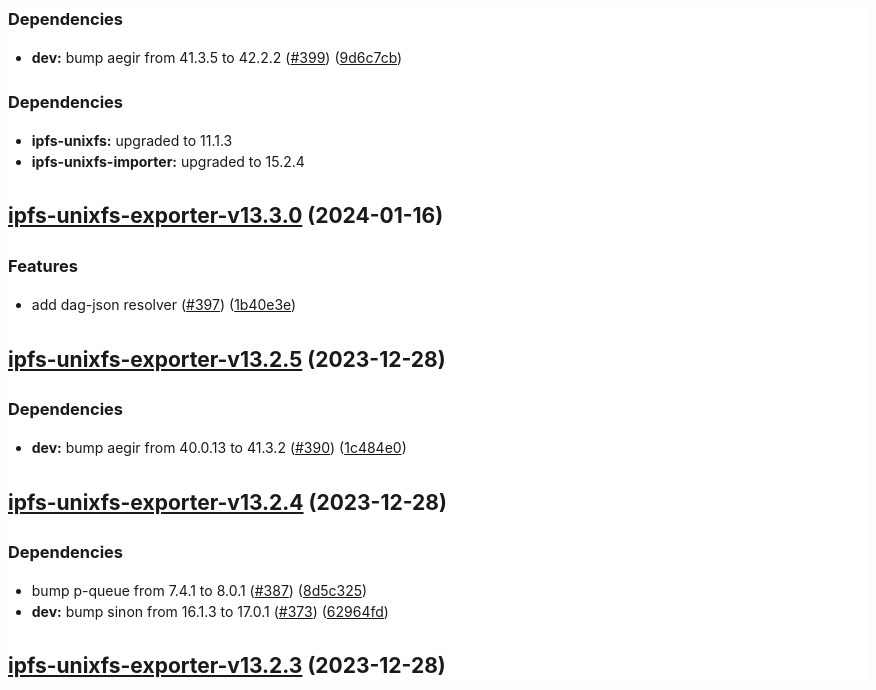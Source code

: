 
### Dependencies

* **dev:** bump aegir from 41.3.5 to 42.2.2 ([#399](https://github.com/ipfs/js-ipfs-unixfs/issues/399)) ([9d6c7cb](https://github.com/ipfs/js-ipfs-unixfs/commit/9d6c7cb9904e40e1fb4d92735fac62f5bc04559e))



### Dependencies

* **ipfs-unixfs:** upgraded to 11.1.3
* **ipfs-unixfs-importer:** upgraded to 15.2.4

## [ipfs-unixfs-exporter-v13.3.0](https://github.com/ipfs/js-ipfs-unixfs/compare/ipfs-unixfs-exporter-v13.2.5...ipfs-unixfs-exporter-v13.3.0) (2024-01-16)


### Features

* add dag-json resolver ([#397](https://github.com/ipfs/js-ipfs-unixfs/issues/397)) ([1b40e3e](https://github.com/ipfs/js-ipfs-unixfs/commit/1b40e3ee4c0b4aae10f354f9338358ca0c863bc8))

## [ipfs-unixfs-exporter-v13.2.5](https://github.com/ipfs/js-ipfs-unixfs/compare/ipfs-unixfs-exporter-v13.2.4...ipfs-unixfs-exporter-v13.2.5) (2023-12-28)


### Dependencies

* **dev:** bump aegir from 40.0.13 to 41.3.2 ([#390](https://github.com/ipfs/js-ipfs-unixfs/issues/390)) ([1c484e0](https://github.com/ipfs/js-ipfs-unixfs/commit/1c484e01d6699ab9126f5dded70e411a869b7820))

## [ipfs-unixfs-exporter-v13.2.4](https://github.com/ipfs/js-ipfs-unixfs/compare/ipfs-unixfs-exporter-v13.2.3...ipfs-unixfs-exporter-v13.2.4) (2023-12-28)


### Dependencies

* bump p-queue from 7.4.1 to 8.0.1 ([#387](https://github.com/ipfs/js-ipfs-unixfs/issues/387)) ([8d5c325](https://github.com/ipfs/js-ipfs-unixfs/commit/8d5c3258ef23911c1795ec2c2d5a0f1280b11daa))
* **dev:** bump sinon from 16.1.3 to 17.0.1 ([#373](https://github.com/ipfs/js-ipfs-unixfs/issues/373)) ([62964fd](https://github.com/ipfs/js-ipfs-unixfs/commit/62964fd616aa6498a8b7ea6bd5e0830766add4e2))

## [ipfs-unixfs-exporter-v13.2.3](https://github.com/ipfs/js-ipfs-unixfs/compare/ipfs-unixfs-exporter-v13.2.2...ipfs-unixfs-exporter-v13.2.3) (2023-12-28)
